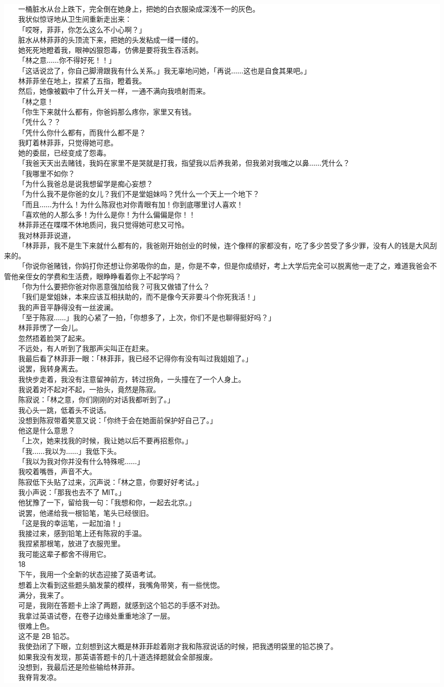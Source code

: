 &emsp;&emsp;一桶脏水从台上跌下，完全倒在她身上，把她的白衣服染成深浅不一的灰色。  
&emsp;&emsp;我状似惊讶地从卫生间重新走出来：  
&emsp;&emsp;「哎呀，菲菲，你怎么这么不小心啊？」  
&emsp;&emsp;脏水从林菲菲的头顶流下来，把她的头发粘成一缕一缕的。  
&emsp;&emsp;她死死地瞪着我，眼神凶狠怨毒，仿佛是要将我生吞活剥。  
&emsp;&emsp;「林之意……你不得好死！！」  
&emsp;&emsp;「这话说岔了，你自己脚滑跟我有什么关系。」我无辜地问她，「再说……这也是自食其果吧。」  
&emsp;&emsp;林菲菲坐在地上，捏紧了五指，瞪着我。  
&emsp;&emsp;然后，她像被戳中了什么开关一样，一通不满向我喷射而来。  
&emsp;&emsp;「林之意！  
&emsp;&emsp;「你生下来就什么都有，你爸妈那么疼你，家里又有钱。  
&emsp;&emsp;「凭什么？？  
&emsp;&emsp;「凭什么你什么都有，而我什么都不是？  
&emsp;&emsp;我盯着林菲菲，只觉得她可悲。  
&emsp;&emsp;她的委屈，已经变成了怨毒。  
&emsp;&emsp;「我爸天天出去赌钱，我妈在家里不是哭就是打我，指望我以后养我弟，但我弟对我嗤之以鼻……凭什么？  
&emsp;&emsp;「我哪里不如你？  
&emsp;&emsp;「为什么我爸总是说我想留学是痴心妄想？  
&emsp;&emsp;「为什么我不是你爸的女儿？我们不是堂姐妹吗？凭什么一个天上一个地下？  
&emsp;&emsp;「而且……为什么！为什么陈寂也对你青眼有加！你到底哪里讨人喜欢！  
&emsp;&emsp;「喜欢他的人那么多！为什么是你！为什么偏偏是你！！  
&emsp;&emsp;林菲菲还在喋喋不休地质问，我只觉得她可悲又可怜。  
&emsp;&emsp;我对林菲菲说道，  
&emsp;&emsp;「林菲菲，我不是生下来就什么都有的，我爸刚开始创业的时候，连个像样的家都没有，吃了多少苦受了多少罪，没有人的钱是大风刮来的。  
&emsp;&emsp;「你说你爸赌钱，你妈打你还想让你弟吸你的血，是，你是不幸，但是你成绩好，考上大学后完全可以脱离他一走了之，难道我爸会不管他亲侄女的学费和生活费，眼睁睁看着你上不起学吗？  
&emsp;&emsp;「你为什么要把你爸对你恶意强加给我？可我又做错了什么？  
&emsp;&emsp;「我们是堂姐妹，本来应该互相扶助的，而不是像今天非要斗个你死我活！」  
&emsp;&emsp;我的声音平静得没有一丝波澜。  
&emsp;&emsp;「至于陈寂……」我的心紧了一拍，「你想多了，上次，你们不是也聊得挺好吗？」  
&emsp;&emsp;林菲菲愣了一会儿。  
&emsp;&emsp;忽然捂着脸哭了起来。  
&emsp;&emsp;不远处，有人听到了我那声尖叫正在赶来。  
&emsp;&emsp;我最后看了林菲菲一眼：「林菲菲，我已经不记得你有没有叫过我姐姐了。」  
&emsp;&emsp;说罢，我转身离去。  
&emsp;&emsp;我快步走着，我没有注意留神前方，转过拐角，一头撞在了一个人身上。  
&emsp;&emsp;我说着对不起对不起，一抬头，竟然是陈寂。  
&emsp;&emsp;陈寂说：「林之意，你们刚刚的对话我都听到了。」  
&emsp;&emsp;我心头一跳，低着头不说话。  
&emsp;&emsp;没想到陈寂带着笑意又说：「你终于会在她面前保护好自己了。」  
&emsp;&emsp;他这是什么意思？  
&emsp;&emsp;「上次，她来找我的时候，我让她以后不要再招惹你。」  
&emsp;&emsp;「我……我以为……」我低下头。  
&emsp;&emsp;「我以为我对你并没有什么特殊呢……」  
&emsp;&emsp;我咬着嘴唇，声音不大。  
&emsp;&emsp;陈寂低下头贴了过来，沉声说：「林之意，你要好好考试。」  
&emsp;&emsp;我小声说：「那我也去不了 MIT。」  
&emsp;&emsp;他犹豫了一下，留给我一句：「我想和你，一起去北京。」  
&emsp;&emsp;说罢，他递给我一根铅笔，笔头已经很旧。  
&emsp;&emsp;「这是我的幸运笔，一起加油！」  
&emsp;&emsp;我接过来，感到铅笔上还有陈寂的手温。  
&emsp;&emsp;我捏紧那根笔，放进了衣服兜里。  
&emsp;&emsp;我可能这辈子都舍不得用它。  
&emsp;&emsp;18  
&emsp;&emsp;下午，我用一个全新的状态迎接了英语考试。  
&emsp;&emsp;想着上次看到这些题头脑发蒙的模样，我嘴角带笑，有一些恍惚。  
&emsp;&emsp;满分，我来了。  
&emsp;&emsp;可是，我刚在答题卡上涂了两题，就感到这个铅芯的手感不对劲。  
&emsp;&emsp;我拿过英语试卷，在卷子边缘处重重地涂了一层。  
&emsp;&emsp;很难上色。  
&emsp;&emsp;这不是 2B 铅芯。  
&emsp;&emsp;我使劲闭了下眼，立刻想到这大概是林菲菲趁着刚才我和陈寂说话的时候，把我透明袋里的铅芯换了。  
&emsp;&emsp;如果我没有发现，那英语答题卡的几十道选择题就会全部报废。  
&emsp;&emsp;没想到，我最后还是险些输给林菲菲。  
&emsp;&emsp;我脊背发凉。  